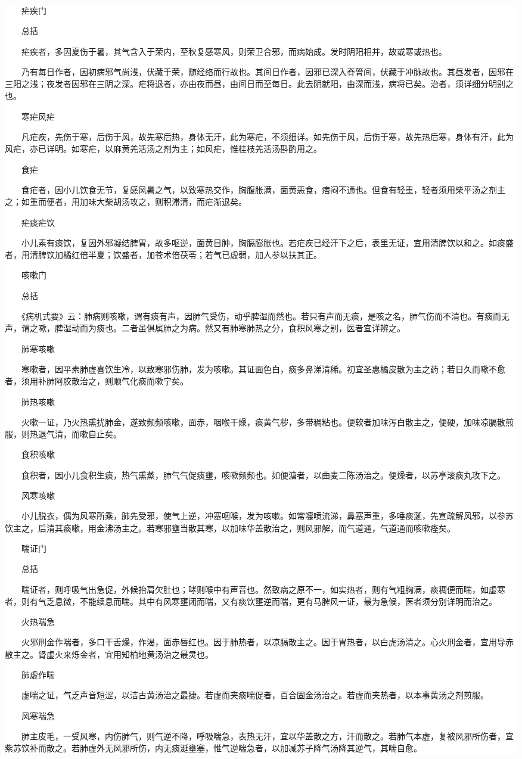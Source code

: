 
　　疟疾门

　　总括

　　疟疾者，多因夏伤于暑，其气含入于荣内，至秋复感寒风，则荣卫合邪，而病始成。发时阴阳相并，故或寒或热也。

　　乃有每日作者，因初病邪气尚浅，伏藏于荣，随经络而行故也。其间日作者，因邪已深入脊膂间，伏藏于冲脉故也。其昼发者，因邪在三阳之浅；夜发者因邪在三阴之深。疟将退者，亦由夜而昼，由间日而至每日。此去阴就阳，由深而浅，病将已矣。治者，须详细分明别之也。

　　寒疟风疟

　　凡疟疾，先伤于寒，后伤于风，故先寒后热，身体无汗，此为寒疟，不须细详。如先伤于风，后伤于寒，故先热后寒，身体有汗，此为风疟，亦已详明。如寒疟，以麻黄羌活汤之剂为主；如风疟，惟桂枝羌活汤斟酌用之。

　　食疟

　　食疟者，因小儿饮食无节，复感风暑之气，以致寒热交作，胸腹胀满，面黄恶食，痞闷不通也。但食有轻重，轻者须用柴平汤之剂主之；如重而便者，用加味大柴胡汤攻之，则积滞清，而疟渐退矣。

　　疟痰疟饮

　　小儿素有痰饮，复因外邪凝结脾胃，故多呕逆，面黄目肿，胸膈膨胀也。若疟疾已经汗下之后，表里无证，宜用清脾饮以和之。如痰盛者，用清脾饮加橘红倍半夏；饮盛者，加苍术倍茯苓；若气已虚弱，加人参以扶其正。

　　咳嗽门

　　总括

　　《病机式要》云：肺病则咳嗽，谓有痰有声，因肺气受伤，动乎脾湿而然也。若只有声而无痰，是咳之名，肺气伤而不清也。有痰而无声，谓之嗽，脾湿动而为痰也。二者虽俱属肺之为病。然又有肺寒肺热之分，食积风寒之别，医者宜详辨之。

　　肺寒咳嗽

　　寒嗽者，因平素肺虚喜饮生冷，以致寒邪伤肺，发为咳嗽。其证面色白，痰多鼻涕清稀。初宜圣惠橘皮散为主之药；若日久而嗽不愈者，须用补肺阿胶散治之，则顺气化痰而嗽宁矣。

　　肺热咳嗽

　　火嗽一证，乃火热熏扰肺金，遂致频频咳嗽，面赤，咽喉干燥，痰黄气秽，多带稠粘也。便软者加味泻白散主之，便硬，加味凉膈散煎服，则热退气清，而嗽自止矣。

　　食积咳嗽

　　食积者，因小儿食积生痰，热气熏蒸，肺气气促痰壅，咳嗽频频也。如便溏者，以曲麦二陈汤治之。便燥者，以苏亭滚痰丸攻下之。

　　风寒咳嗽

　　小儿脱衣，偶为风寒所乘，肺先受邪，使气上逆，冲塞咽喉，发为咳嗽。如常嚏喷流涕，鼻塞声重，多唾痰涎，先宣疏解风邪，以参苏饮主之，后清其痰嗽，用金沸汤主之。若寒邪壅当散其寒，以加味华盖散治之，则风邪解，而气道通，气道通而咳嗽痊矣。

　　喘证门

　　总括

　　喘证者，则呼吸气出急促，外候抬肩欠肚也；哮则喉中有声音也。然致病之原不一，如实热者，则有气粗胸满，痰稠便而喘，如虚寒者，则有气乏息微，不能续息而喘。其中有风寒壅闭而喘，又有痰饮壅逆而喘，更有马脾风一证，最为急候，医者须分别详明而治之。

　　火热喘急

　　火邪刑金作喘者，多口干舌燥，作渴，面赤唇红也。因于肺热者，以凉膈散主之。因于胃热者，以白虎汤清之。心火刑金者，宜用导赤散主之。肾虚火来烁金者，宜用知柏地黄汤治之最灵也。

　　肺虚作喘

　　虚喘之证，气乏声音短涩，以洁古黄汤治之最捷。若虚而夹痰喘促者，百合固金汤治之。若虚而夹热者，以本事黄汤之剂煎服。

　　风寒喘急

　　肺主皮毛，一受风寒，内伤肺气，则气逆不降，呼吸喘急，表热无汗，宜以华盖散之方，汗而散之。若肺气本虚，复被风邪所伤者，宜紫苏饮补而散之。若肺虚外无风邪所伤，内无痰涎壅塞，惟气逆喘急者，以加减苏子降气汤降其逆气，其喘自愈。
